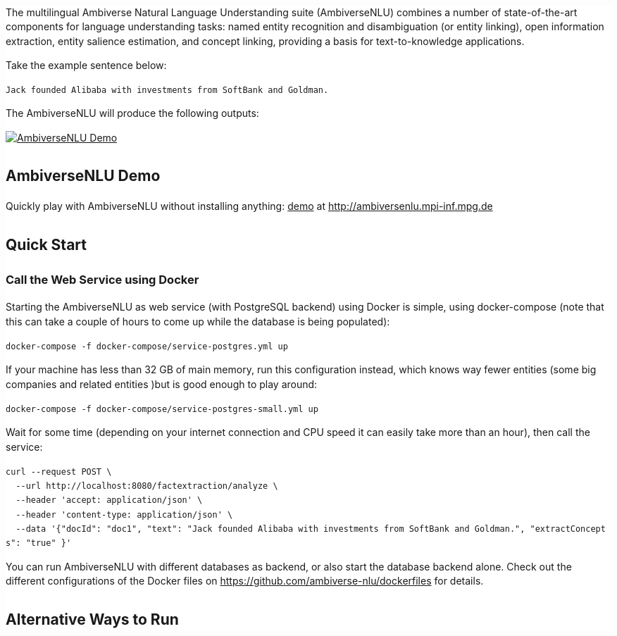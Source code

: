 The multilingual Ambiverse Natural Language Understanding suite (AmbiverseNLU) combines a
number of state-of-the-art components for language understanding tasks: named
entity recognition and disambiguation (or entity linking), open information
extraction, entity salience estimation, and concept linking, providing a basis
for text-to-knowledge applications.

Take the example sentence below:

```
Jack founded Alibaba with investments from SoftBank and Goldman.
```

The AmbiverseNLU will produce the following outputs:

[![AmbiverseNLU Demo](docs/demo.png "AmbiverseNLU Demo")](http://ambiversenlu.mpi-inf.mpg.de)

## AmbiverseNLU Demo

Quickly play with AmbiverseNLU without installing anything: [demo](http://ambiversenlu.mpi-inf.mpg.de) at http://ambiversenlu.mpi-inf.mpg.de

## Quick Start

### Call the Web Service using Docker

Starting the AmbiverseNLU as web service (with PostgreSQL backend) using Docker is simple, using docker-compose (note that this can take a couple of hours to come up while the database is being populated):

~~~~~~~~~~~~
docker-compose -f docker-compose/service-postgres.yml up
~~~~~~~~~~~~

If your machine has less than 32 GB of main memory, run this configuration instead, which knows way fewer entities (some big companies and related entities )but is good enough to play around:

~~~~~~~~~~~~
docker-compose -f docker-compose/service-postgres-small.yml up
~~~~~~~~~~~~

Wait for some time (depending on your internet connection and CPU speed it can easily take more than an hour), then call the service:

~~~~~~~~~~~~
curl --request POST \
  --url http://localhost:8080/factextraction/analyze \
  --header 'accept: application/json' \
  --header 'content-type: application/json' \
  --data '{"docId": "doc1", "text": "Jack founded Alibaba with investments from SoftBank and Goldman.", "extractConcepts": "true" }'
~~~~~~~~~~~~

You can run AmbiverseNLU with different databases as backend, or also start the database backend alone. Check out the different configurations of the Docker files on https://github.com/ambiverse-nlu/dockerfiles for details.

## Alternative Ways to Run
